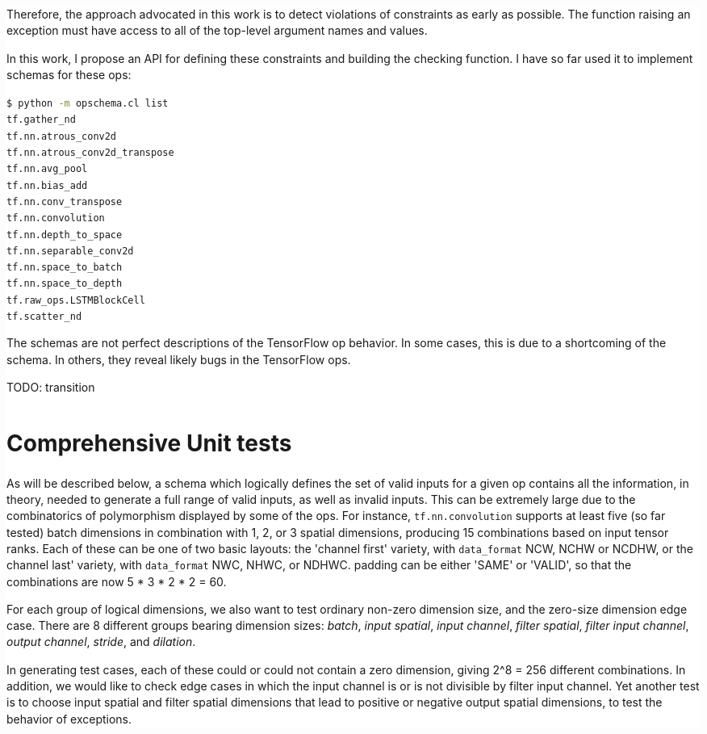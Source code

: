 Therefore, the approach advocated in this work is to detect violations of
constraints as early as possible.  The function raising an exception must have
access to all of the top-level argument names and values.

In this work, I propose an API for defining these constraints and building the
checking function.  I have so far used it to implement schemas for these ops:

```bash
$ python -m opschema.cl list
tf.gather_nd
tf.nn.atrous_conv2d
tf.nn.atrous_conv2d_transpose
tf.nn.avg_pool
tf.nn.bias_add
tf.nn.conv_transpose
tf.nn.convolution
tf.nn.depth_to_space
tf.nn.separable_conv2d
tf.nn.space_to_batch
tf.nn.space_to_depth
tf.raw_ops.LSTMBlockCell
tf.scatter_nd
```

The schemas are not perfect descriptions of the TensorFlow op behavior.  In some
cases, this is due to a shortcoming of the schema.  In others, they reveal likely
bugs in the TensorFlow ops.

TODO: transition

# Comprehensive Unit tests

As will be described below, a schema which logically defines the set of valid inputs
for a given op contains all the information, in theory, needed to generate a full
range of valid inputs, as well as invalid inputs.  This can be extremely large due
to the combinatorics of polymorphism displayed by some of the ops.  For instance,
`tf.nn.convolution` supports at least five (so far tested) batch dimensions in
combination with 1, 2, or 3 spatial dimensions, producing 15 combinations based on
input tensor ranks.  Each of these can be one of two basic layouts: the 'channel
first' variety, with `data_format` NCW, NCHW or NCDHW, or the channel last' variety,
with `data_format` NWC, NHWC, or NDHWC.  padding can be either 'SAME' or 'VALID', so
that the combinations are now 5 * 3 * 2 * 2 = 60.

For each group of logical dimensions, we also want to test ordinary non-zero
dimension size, and the zero-size dimension edge case.  There are 8 different groups
bearing dimension sizes:  *batch*, *input spatial*, *input channel*, *filter
spatial*, *filter input channel*, *output channel*, *stride*, and *dilation*.  

In generating test cases, each of these could or could not contain a zero dimension,
giving 2^8 = 256 different combinations.  In addition, we would like to check edge
cases in which the input channel is or is not divisible by filter input channel.  Yet
another test is to choose input spatial and filter spatial dimensions that lead to
positive or negative output spatial dimensions, to test the behavior of exceptions.
